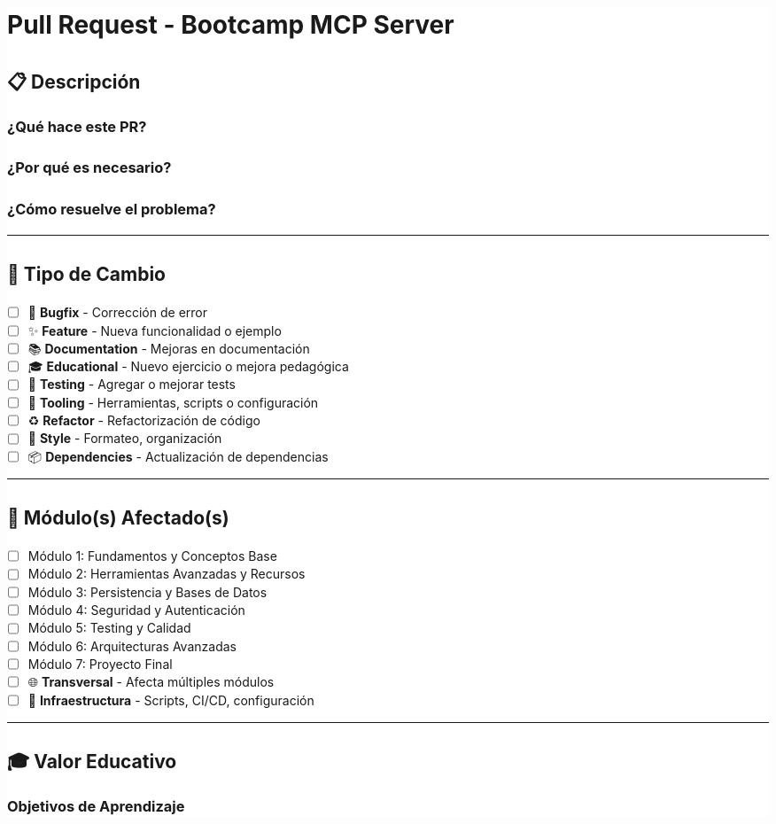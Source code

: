 # Pull Request - Bootcamp MCP Server

## 📋 Descripción

### ¿Qué hace este PR?



### ¿Por qué es necesario?



### ¿Cómo resuelve el problema?



---

## 🎯 Tipo de Cambio

- [ ] 🐛 **Bugfix** - Corrección de error
- [ ] ✨ **Feature** - Nueva funcionalidad o ejemplo
- [ ] 📚 **Documentation** - Mejoras en documentación
- [ ] 🎓 **Educational** - Nuevo ejercicio o mejora pedagógica
- [ ] 🧪 **Testing** - Agregar o mejorar tests
- [ ] 🔧 **Tooling** - Herramientas, scripts o configuración
- [ ] ♻️ **Refactor** - Refactorización de código
- [ ] 🎨 **Style** - Formateo, organización
- [ ] 📦 **Dependencies** - Actualización de dependencias

---

## 📍 Módulo(s) Afectado(s)

- [ ] Módulo 1: Fundamentos y Conceptos Base
- [ ] Módulo 2: Herramientas Avanzadas y Recursos
- [ ] Módulo 3: Persistencia y Bases de Datos
- [ ] Módulo 4: Seguridad y Autenticación
- [ ] Módulo 5: Testing y Calidad
- [ ] Módulo 6: Arquitecturas Avanzadas
- [ ] Módulo 7: Proyecto Final
- [ ] 🌐 **Transversal** - Afecta múltiples módulos
- [ ] 🔧 **Infraestructura** - Scripts, CI/CD, configuración

---

## 🎓 Valor Educativo

### Objetivos de Aprendizaje

